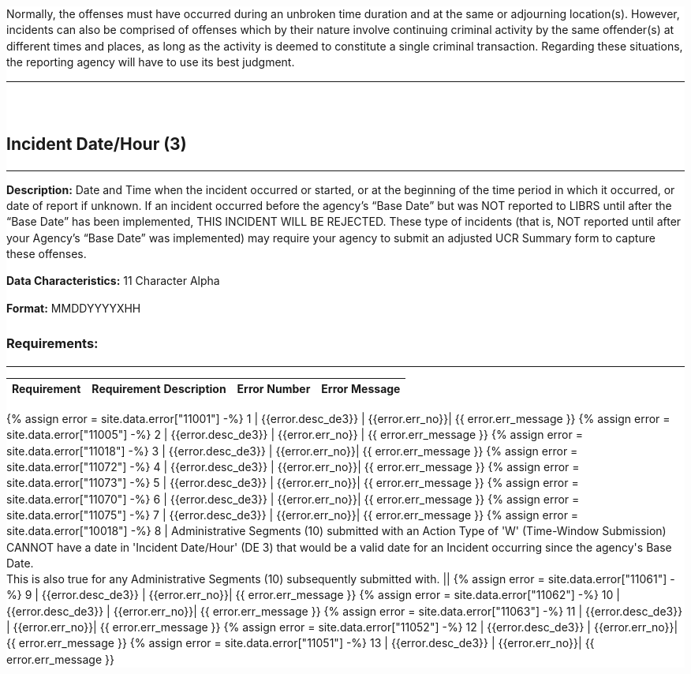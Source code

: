 Normally, the offenses must have occurred during an unbroken time duration and at the same or adjourning location(s). However, incidents can also be comprised of offenses which by their nature involve continuing criminal activity by the same offender(s) at different times and places, as long as the activity is deemed to constitute a single criminal transaction. Regarding these situations, the reporting agency will have to use its best judgment.

___

<br>

## Incident Date/Hour (3)
___

**Description:** Date and Time when the incident occurred or started, or at the beginning of the time period in which it occurred, or date of report if unknown. If an incident occurred before the agency’s “Base Date” but was NOT reported to LIBRS until after the “Base Date” has been implemented, THIS INCIDENT WILL BE REJECTED. These type of incidents (that is, NOT reported until after your Agency’s “Base Date” was implemented) may require your agency to submit an adjusted UCR Summary form to capture these offenses. 

**Data Characteristics:** 11 Character Alpha

**Format:** MMDDYYYYXHH

### Requirements:
___

Requirement  | Requirement Description | Error Number | Error Message
:-----------:|-------------------------|:------------:|----------
{% assign error = site.data.error["11001"] -%}
1 | {{error.desc_de3}} | {{error.err_no}}| {{ error.err_message }} 
{% assign error = site.data.error["11005"] -%}
2 | {{error.desc_de3}} | {{error.err_no}} | {{ error.err_message }} 
{% assign error = site.data.error["11018"] -%}
3 | {{error.desc_de3}} | {{error.err_no}}| {{ error.err_message }} 
{% assign error = site.data.error["11072"] -%}
4 | {{error.desc_de3}} | {{error.err_no}}| {{ error.err_message }} 
{% assign error = site.data.error["11073"] -%}
5 | {{error.desc_de3}} | {{error.err_no}}| {{ error.err_message }} 
{% assign error = site.data.error["11070"] -%}
6 | {{error.desc_de3}} | {{error.err_no}}| {{ error.err_message }} 
{% assign error = site.data.error["11075"] -%}
7 | {{error.desc_de3}} | {{error.err_no}}| {{ error.err_message }} 
{% assign error = site.data.error["10018"] -%}
8 | Administrative Segments (10) submitted with an Action Type of 'W' (Time-Window Submission) CANNOT have a date in 'Incident Date/Hour' (DE 3) that would be a valid date for an Incident occurring since the agency's Base Date.<br>This is also true for any Administrative Segments (10) subsequently submitted with. ||
{% assign error = site.data.error["11061"] -%}
9 | {{error.desc_de3}} | {{error.err_no}}| {{ error.err_message }} 
{% assign error = site.data.error["11062"] -%}
10 | {{error.desc_de3}} | {{error.err_no}}| {{ error.err_message }} 
{% assign error = site.data.error["11063"] -%}
11 | {{error.desc_de3}} | {{error.err_no}}| {{ error.err_message }} 
{% assign error = site.data.error["11052"] -%}
12 | {{error.desc_de3}} | {{error.err_no}}| {{ error.err_message }} 
{% assign error = site.data.error["11051"] -%}
13 | {{error.desc_de3}} | {{error.err_no}}| {{ error.err_message }} 
